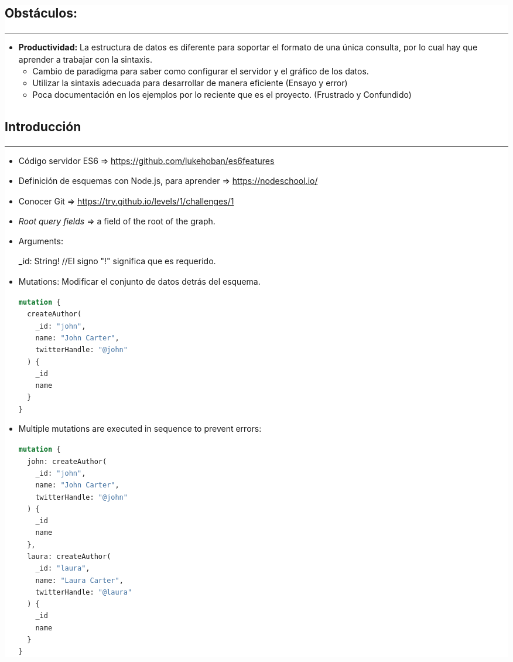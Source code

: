 
## Obstáculos:
**********************************************
- **Productividad:** La estructura de datos es diferente para soportar el formato de una única consulta, por lo cual hay que aprender a trabajar con la sintaxis.
  - Cambio de paradigma para saber como configurar el servidor y el gráfico de los datos.
  - Utilizar la sintaxis adecuada para desarrollar de manera eficiente (Ensayo y error)
  - Poca documentación en los ejemplos por lo reciente que es el proyecto. (Frustrado y Confundido)
  
## Introducción
**********************************************
- Código servidor ES6 => https://github.com/lukehoban/es6features
- Definición de esquemas con Node.js, para aprender => https://nodeschool.io/
- Conocer Git => https://try.github.io/levels/1/challenges/1
- *Root query fields* => a field of the root of the graph.
- Arguments:

  _id: String! //El signo "!" significa que es requerido.
- Mutations: Modificar el conjunto de datos detrás del esquema.

  ```graphql
  mutation {
    createAuthor(
      _id: "john",
      name: "John Carter",
      twitterHandle: "@john"
    ) {
      _id
      name
    }
  }
  ```
- Multiple mutations are executed in sequence to prevent errors:

  ```graphql
  mutation {
    john: createAuthor(
      _id: "john",
      name: "John Carter",
      twitterHandle: "@john"
    ) {
      _id
      name
    },
    laura: createAuthor(
      _id: "laura",
      name: "Laura Carter",
      twitterHandle: "@laura"
    ) {
      _id
      name
    }
  }
  ```
  